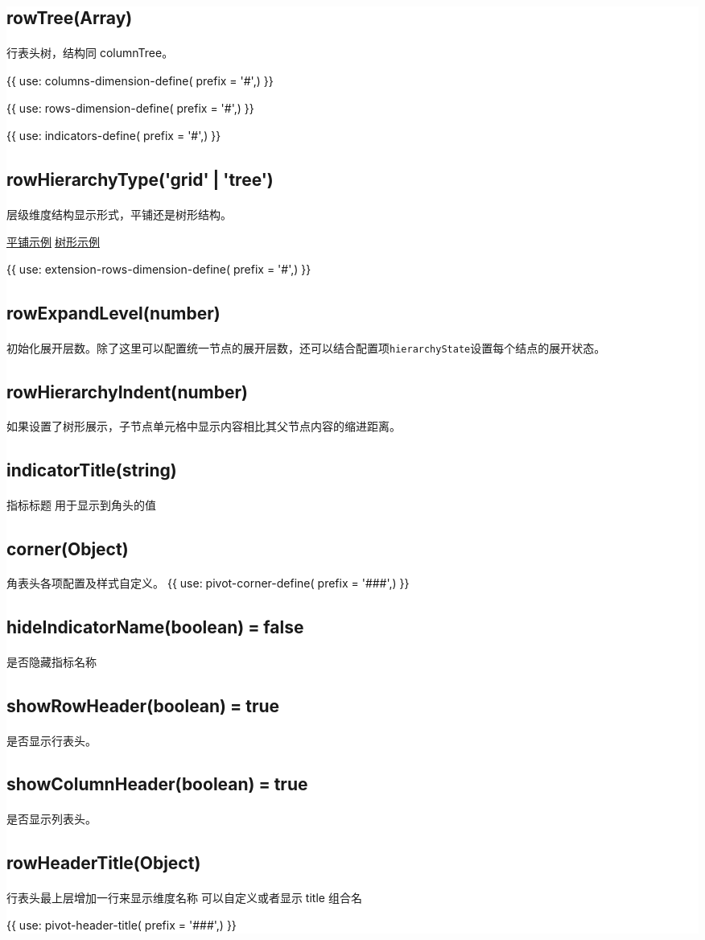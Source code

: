 ## rowTree(Array)

行表头树，结构同 columnTree。

{{ use: columns-dimension-define( prefix = '#',) }}

{{ use: rows-dimension-define( prefix = '#',) }}

{{ use: indicators-define( prefix = '#',) }}

## rowHierarchyType('grid' | 'tree')

层级维度结构显示形式，平铺还是树形结构。

[平铺示例](../demo/table-type/pivot-table) [树形示例](../demo/table-type/pivot-table-tree)

{{ use: extension-rows-dimension-define( prefix = '#',) }}
## rowExpandLevel(number)

初始化展开层数。除了这里可以配置统一节点的展开层数，还可以结合配置项`hierarchyState`设置每个结点的展开状态。

## rowHierarchyIndent(number)

如果设置了树形展示，子节点单元格中显示内容相比其父节点内容的缩进距离。

## indicatorTitle(string)

指标标题 用于显示到角头的值

## corner(Object)

角表头各项配置及样式自定义。
{{ use: pivot-corner-define( prefix = '###',) }}

## hideIndicatorName(boolean) = false

是否隐藏指标名称

## showRowHeader(boolean) = true

是否显示行表头。

## showColumnHeader(boolean) = true

是否显示列表头。

## rowHeaderTitle(Object)

行表头最上层增加一行来显示维度名称 可以自定义或者显示 title 组合名

{{ use: pivot-header-title( prefix = '###',) }}
